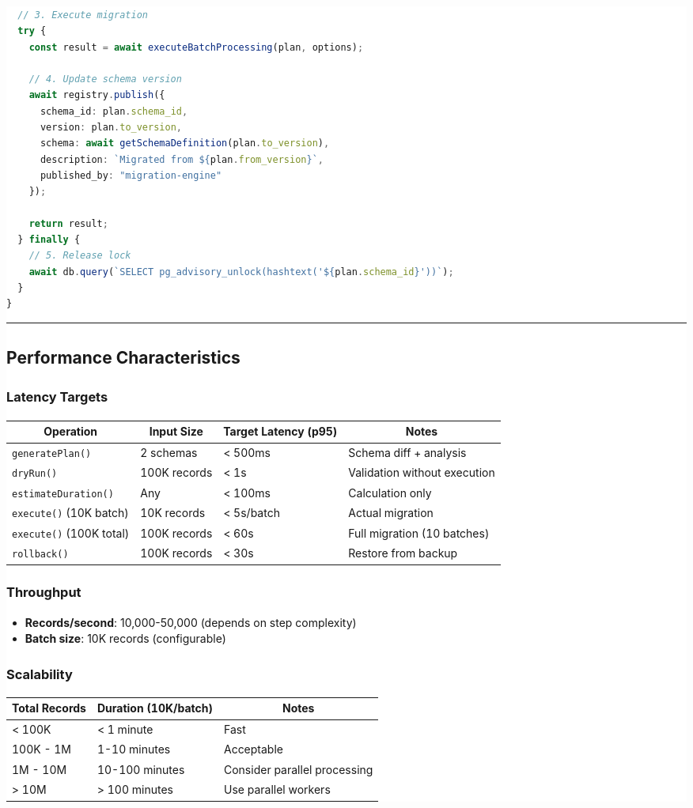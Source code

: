 ```typescript
  // 3. Execute migration
  try {
    const result = await executeBatchProcessing(plan, options);

    // 4. Update schema version
    await registry.publish({
      schema_id: plan.schema_id,
      version: plan.to_version,
      schema: await getSchemaDefinition(plan.to_version),
      description: `Migrated from ${plan.from_version}`,
      published_by: "migration-engine"
    });

    return result;
  } finally {
    // 5. Release lock
    await db.query(`SELECT pg_advisory_unlock(hashtext('${plan.schema_id}'))`);
  }
}
```

---

## Performance Characteristics

### Latency Targets

| Operation | Input Size | Target Latency (p95) | Notes |
|-----------|-----------|---------------------|-------|
| `generatePlan()` | 2 schemas | < 500ms | Schema diff + analysis |
| `dryRun()` | 100K records | < 1s | Validation without execution |
| `estimateDuration()` | Any | < 100ms | Calculation only |
| `execute()` (10K batch) | 10K records | < 5s/batch | Actual migration |
| `execute()` (100K total) | 100K records | < 60s | Full migration (10 batches) |
| `rollback()` | 100K records | < 30s | Restore from backup |

### Throughput

- **Records/second**: 10,000-50,000 (depends on step complexity)
- **Batch size**: 10K records (configurable)

### Scalability

| Total Records | Duration (10K/batch) | Notes |
|--------------|---------------------|-------|
| < 100K | < 1 minute | Fast |
| 100K - 1M | 1-10 minutes | Acceptable |
| 1M - 10M | 10-100 minutes | Consider parallel processing |
| > 10M | > 100 minutes | Use parallel workers |
